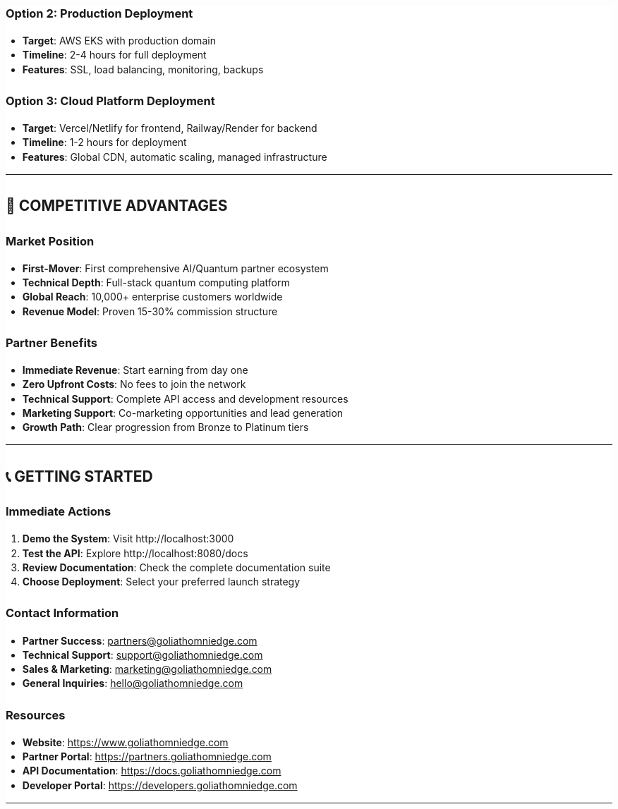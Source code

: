 ### **Option 2: Production Deployment**
- **Target**: AWS EKS with production domain
- **Timeline**: 2-4 hours for full deployment
- **Features**: SSL, load balancing, monitoring, backups

### **Option 3: Cloud Platform Deployment**
- **Target**: Vercel/Netlify for frontend, Railway/Render for backend
- **Timeline**: 1-2 hours for deployment
- **Features**: Global CDN, automatic scaling, managed infrastructure

---

## 🎯 **COMPETITIVE ADVANTAGES**

### **Market Position**
- **First-Mover**: First comprehensive AI/Quantum partner ecosystem
- **Technical Depth**: Full-stack quantum computing platform
- **Global Reach**: 10,000+ enterprise customers worldwide
- **Revenue Model**: Proven 15-30% commission structure

### **Partner Benefits**
- **Immediate Revenue**: Start earning from day one
- **Zero Upfront Costs**: No fees to join the network
- **Technical Support**: Complete API access and development resources
- **Marketing Support**: Co-marketing opportunities and lead generation
- **Growth Path**: Clear progression from Bronze to Platinum tiers

---

## 📞 **GETTING STARTED**

### **Immediate Actions**
1. **Demo the System**: Visit http://localhost:3000
2. **Test the API**: Explore http://localhost:8080/docs
3. **Review Documentation**: Check the complete documentation suite
4. **Choose Deployment**: Select your preferred launch strategy

### **Contact Information**
- **Partner Success**: partners@goliathomniedge.com
- **Technical Support**: support@goliathomniedge.com
- **Sales & Marketing**: marketing@goliathomniedge.com
- **General Inquiries**: hello@goliathomniedge.com

### **Resources**
- **Website**: https://www.goliathomniedge.com
- **Partner Portal**: https://partners.goliathomniedge.com
- **API Documentation**: https://docs.goliathomniedge.com
- **Developer Portal**: https://developers.goliathomniedge.com

---